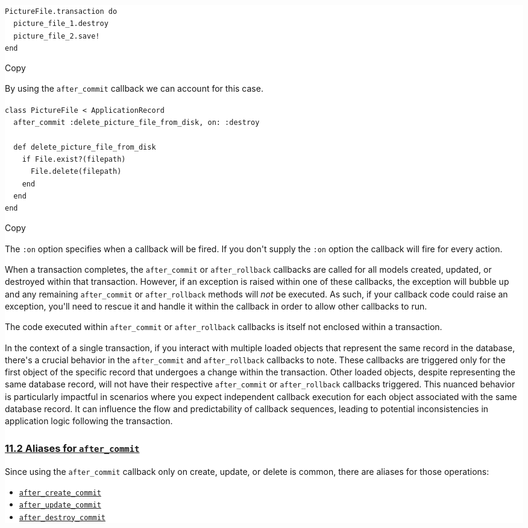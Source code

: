 ```
PictureFile.transaction do
  picture_file_1.destroy
  picture_file_2.save!
end
```

Copy

By using the `after_commit` callback we can account for this case.

```
class PictureFile < ApplicationRecord
  after_commit :delete_picture_file_from_disk, on: :destroy

  def delete_picture_file_from_disk
    if File.exist?(filepath)
      File.delete(filepath)
    end
  end
end
```

Copy

The `:on` option specifies when a callback will be fired. If you don't supply the `:on` option the callback will fire for every action.

When a transaction completes, the `after_commit` or `after_rollback` callbacks are called for all models created, updated, or destroyed within that transaction. However, if an exception is raised within one of these callbacks, the exception will bubble up and any remaining `after_commit` or `after_rollback` methods will *not* be executed. As such, if your callback code could raise an exception, you'll need to rescue it and handle it within the callback in order to allow other callbacks to run.

The code executed within `after_commit` or `after_rollback` callbacks is itself not enclosed within a transaction.

In the context of a single transaction, if you interact with multiple loaded objects that represent the same record in the database, there's a crucial behavior in the `after_commit` and `after_rollback` callbacks to note. These callbacks are triggered only for the first object of the specific record that undergoes a change within the transaction. Other loaded objects, despite representing the same database record, will not have their respective `after_commit` or `after_rollback` callbacks triggered. This nuanced behavior is particularly impactful in scenarios where you expect independent callback execution for each object associated with the same database record. It can influence the flow and predictability of callback sequences, leading to potential inconsistencies in application logic following the transaction.

### [11.2 Aliases for `after_commit`](https://guides.rubyonrails.org/active_record_callbacks.html#aliases-for-after-commit)

Since using the `after_commit` callback only on create, update, or delete is common, there are aliases for those operations:

- [`after_create_commit`](https://api.rubyonrails.org/v7.1.3/classes/ActiveRecord/Transactions/ClassMethods.html#method-i-after_create_commit)
- [`after_update_commit`](https://api.rubyonrails.org/v7.1.3/classes/ActiveRecord/Transactions/ClassMethods.html#method-i-after_update_commit)
- [`after_destroy_commit`](https://api.rubyonrails.org/v7.1.3/classes/ActiveRecord/Transactions/ClassMethods.html#method-i-after_destroy_commit)

